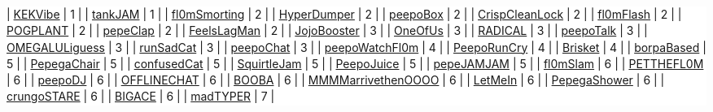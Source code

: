 | [KEKVibe](https://betterttv.com/emotes/63d877da6a2e4d317b6c8fb9)            | 1     |
| [tankJAM](https://betterttv.com/emotes/5e7e2c338c0f5c3723aa1217)            | 1     |
| [fl0mSmorting](https://betterttv.com/emotes/6005b41282cf6865d552589f)       | 2     |
| [HyperDumper](https://betterttv.com/emotes/6173674578e76c144f05f4fa)        | 2     |
| [peepoBox](https://betterttv.com/emotes/5b9a383b6c095b77aed377e1)           | 2     |
| [CrispCleanLock](https://betterttv.com/emotes/5f059d5f72ac200523c646dc)     | 2     |
| [fl0mFlash](https://betterttv.com/emotes/6010288482cf6865d55309aa)          | 2     |
| [POGPLANT](https://betterttv.com/emotes/5dc95e38b537d747e37adaa8)           | 2     |
| [pepeClap](https://betterttv.com/emotes/5da1efb0b58d1868c28676af)           | 2     |
| [FeelsLagMan](https://betterttv.com/emotes/60bfa648f8b3f62601c3abd6)        | 2     |
| [JojoBooster](https://betterttv.com/emotes/61491143b63cc97ee6d2884c)        | 3     |
| [OneOfUs](https://betterttv.com/emotes/61074ca82d1eba5400d2e4d9)            | 3     |
| [RADICAL](https://betterttv.com/emotes/60d6872b8ed8b373e4219b21)            | 3     |
| [peepoTalk](https://betterttv.com/emotes/6247c6443c6f14b688442d36)          | 3     |
| [OMEGALULiguess](https://betterttv.com/emotes/6325dfbd8d54637377077e78)     | 3     |
| [runSadCat](https://betterttv.com/emotes/602b0b3982b7c45eb1c94fc1)          | 3     |
| [peepoChat](https://betterttv.com/emotes/5e1bd08688e62a5f14dc6316)          | 3     |
| [peepoWatchFl0m](https://betterttv.com/emotes/5e3f31f9e383e37d5d9d22a8)     | 4     |
| [PeepoRunCry](https://betterttv.com/emotes/60e7e3ae8ed8b373e421fd83)        | 4     |
| [Brisket](https://betterttv.com/emotes/630090aeecbd41815424698d)            | 4     |
| [borpaBased](https://betterttv.com/emotes/6098388c39b5010444d0e888)         | 5     |
| [PepegaChair](https://betterttv.com/emotes/6012e812df6a0665f2754e21)        | 5     |
| [confusedCat](https://betterttv.com/emotes/5d5d9fe322f52e1d9b41ac91)        | 5     |
| [SquirtleJam](https://betterttv.com/emotes/6011c9536c75a765d463e478)        | 5     |
| [PeepoJuice](https://betterttv.com/emotes/5deaecf4515a2a77bc9e94ab)         | 5     |
| [pepeJAMJAM](https://betterttv.com/emotes/5c36fba2c6888455faa2e29f)         | 5     |
| [fl0mSlam](https://betterttv.com/emotes/5ff3419485ffcf047a708374)           | 6     |
| [PETTHEFL0M](https://betterttv.com/emotes/616453a1b63cc97ee6d5c9d6)         | 6     |
| [peepoDJ](https://betterttv.com/emotes/5fb972c7e2900c6f07df3adb)            | 6     |
| [OFFLINECHAT](https://betterttv.com/emotes/60d7d3298ed8b373e421a24c)        | 6     |
| [BOOBA](https://betterttv.com/emotes/5fa99424eca18f6455c2bca5)              | 6     |
| [MMMMarrivethenOOOO](https://betterttv.com/emotes/60b8124af8b3f62601c379b3) | 6     |
| [LetMeIn](https://betterttv.com/emotes/5d43347be371c44491eed09a)            | 6     |
| [PepegaShower](https://betterttv.com/emotes/5e9fb09fce7cbf62fe1579b0)       | 6     |
| [crungoSTARE](https://betterttv.com/emotes/63249a118d54637377076faf)        | 6     |
| [BIGACE](https://betterttv.com/emotes/6371cdf7b9076d0aaebbf25a)             | 6     |
| [madTYPER](https://betterttv.com/emotes/5f593a8aaa6fe06bfb601f42)           | 7     |